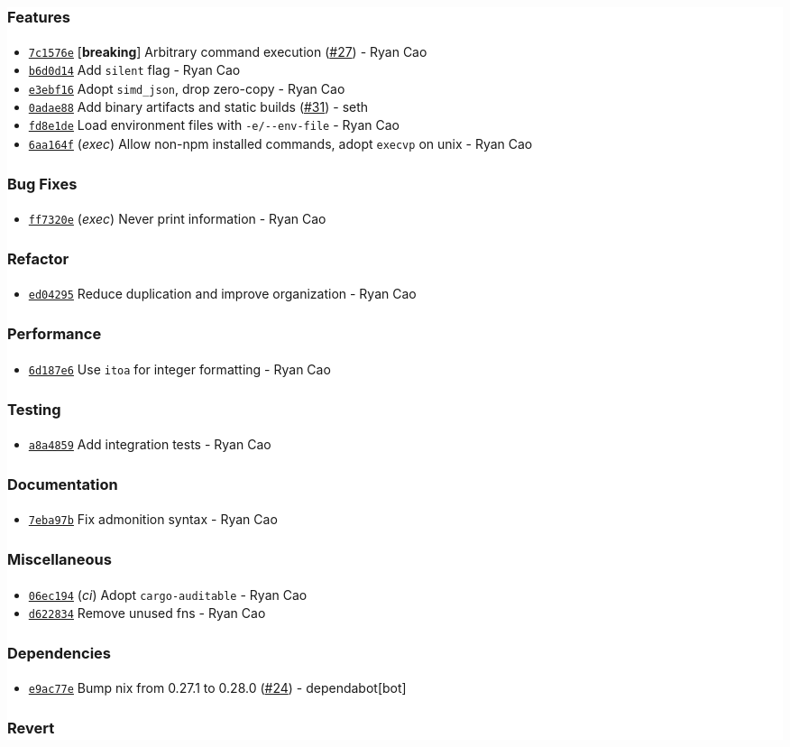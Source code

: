 ### Features

- [`7c1576e`](https://github.com/ryanccn/nrr/commit/7c1576e939bb07704d4e654f424a8b498ec4b418) [**breaking**] Arbitrary command execution ([#27](https://github.com/ryanccn/nrr/issues/27)) - Ryan Cao
- [`b6d0d14`](https://github.com/ryanccn/nrr/commit/b6d0d14fc49de19db6a109a6e651e6e93bdd18f2) Add `silent` flag - Ryan Cao
- [`e3ebf16`](https://github.com/ryanccn/nrr/commit/e3ebf165a08571d341ce3b717a0cea49050046bd) Adopt `simd_json`, drop zero-copy - Ryan Cao
- [`0adae88`](https://github.com/ryanccn/nrr/commit/0adae88811096ded12a6e028c5c8ee829579d21e) Add binary artifacts and static builds ([#31](https://github.com/ryanccn/nrr/issues/31)) - seth
- [`fd8e1de`](https://github.com/ryanccn/nrr/commit/fd8e1dee6658473de4d1c4ce1a25355945e122ea) Load environment files with `-e/--env-file` - Ryan Cao
- [`6aa164f`](https://github.com/ryanccn/nrr/commit/6aa164fc4f9bd1c3fedfcbf3b270af4e1496a0e9) (_exec_) Allow non-npm installed commands, adopt `execvp` on unix - Ryan Cao

### Bug Fixes

- [`ff7320e`](https://github.com/ryanccn/nrr/commit/ff7320ec7b7876514891f193cc95857efee37133) (_exec_) Never print information - Ryan Cao

### Refactor

- [`ed04295`](https://github.com/ryanccn/nrr/commit/ed04295ff662f1e2fc497e6e73c5d6650b1d2a32) Reduce duplication and improve organization - Ryan Cao

### Performance

- [`6d187e6`](https://github.com/ryanccn/nrr/commit/6d187e6c6bfeecea6239b07c0ba23004d87dd9e9) Use `itoa` for integer formatting - Ryan Cao

### Testing

- [`a8a4859`](https://github.com/ryanccn/nrr/commit/a8a485922abd742bd6f4acd9c50e11d1a72ca7ab) Add integration tests - Ryan Cao

### Documentation

- [`7eba97b`](https://github.com/ryanccn/nrr/commit/7eba97bc83cfaca9e2ecaaa1e874b4d7d4e897f4) Fix admonition syntax - Ryan Cao

### Miscellaneous

- [`06ec194`](https://github.com/ryanccn/nrr/commit/06ec194a0447f449c3457234d0cd7c0423c7f9d2) (_ci_) Adopt `cargo-auditable` - Ryan Cao
- [`d622834`](https://github.com/ryanccn/nrr/commit/d622834916e5a9e7973bfcd577697675879f929e) Remove unused fns - Ryan Cao

### Dependencies

- [`e9ac77e`](https://github.com/ryanccn/nrr/commit/e9ac77eb3f1523de64164d97fe48e91147c74fd5) Bump nix from 0.27.1 to 0.28.0 ([#24](https://github.com/ryanccn/nrr/issues/24)) - dependabot[bot]

### Revert


[0.10.3]: https://github.com/ryanccn/nrr/compare/v0.10.2..v0.10.3
[0.10.2]: https://github.com/ryanccn/nrr/compare/v0.10.1..v0.10.2
[0.10.1]: https://github.com/ryanccn/nrr/compare/v0.10.0..v0.10.1
[0.10.0]: https://github.com/ryanccn/nrr/compare/v0.9.5..v0.10.0
[0.9.5]: https://github.com/ryanccn/nrr/compare/v0.9.4..v0.9.5
[0.9.4]: https://github.com/ryanccn/nrr/compare/v0.9.3..v0.9.4
[0.9.3]: https://github.com/ryanccn/nrr/compare/v0.9.2..v0.9.3
[0.9.2]: https://github.com/ryanccn/nrr/compare/v0.9.1..v0.9.2
[0.9.1]: https://github.com/ryanccn/nrr/compare/v0.9.0..v0.9.1
[0.9.0]: https://github.com/ryanccn/nrr/compare/v0.8.1..v0.9.0
[0.8.1]: https://github.com/ryanccn/nrr/compare/v0.8.0..v0.8.1
[0.8.0]: https://github.com/ryanccn/nrr/compare/v0.7.0..v0.8.0
[0.7.0]: https://github.com/ryanccn/nrr/compare/v0.6.0..v0.7.0
[0.6.0]: https://github.com/ryanccn/nrr/compare/v0.5.2..v0.6.0
[0.5.2]: https://github.com/ryanccn/nrr/compare/v0.5.1..v0.5.2
[0.5.1]: https://github.com/ryanccn/nrr/compare/v0.5.0..v0.5.1
[0.5.0]: https://github.com/ryanccn/nrr/compare/v0.4.1..v0.5.0
[0.4.1]: https://github.com/ryanccn/nrr/compare/v0.4.0..v0.4.1
[0.4.0]: https://github.com/ryanccn/nrr/compare/v0.3.1..v0.4.0
[0.3.1]: https://github.com/ryanccn/nrr/compare/v0.3.0..v0.3.1
[0.3.0]: https://github.com/ryanccn/nrr/compare/v0.2.0..v0.3.0
[0.2.0]: https://github.com/ryanccn/nrr/compare/v0.9.5..v0.2.0